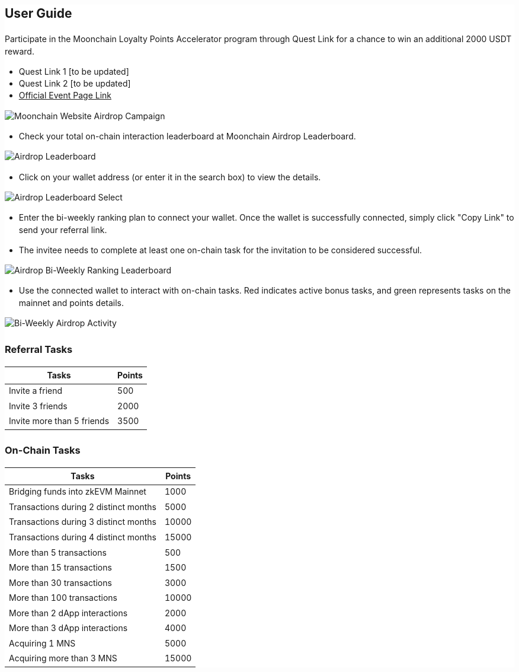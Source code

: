 ## User Guide
Participate in the Moonchain Loyalty Points Accelerator program through Quest Link for a chance to win an additional 2000 USDT reward.

- Quest Link 1 [to be updated]
- Quest Link 2 [to be updated]
- [Official Event Page Link](https://www.moonchain.com/)

<img src={Airdrop_2} alt="Moonchain Website Airdrop Campaign" class="full-image-width" />

- Check your total on-chain interaction leaderboard at Moonchain Airdrop Leaderboard.

<img src={Airdrop_3} alt="Airdrop Leaderboard" class="full-image-width" />

- Click on your wallet address (or enter it in the search box) to view the details.

<img src={Airdrop_4} alt="Airdrop Leaderboard Select" class="full-image-width" />

- Enter the bi-weekly ranking plan to connect your wallet. Once the wallet is successfully connected, simply click "Copy Link" to send your referral link.

- The invitee needs to complete at least one on-chain task for the invitation to be considered successful.

<img src={Airdrop_5} alt="Airdrop Bi-Weekly Ranking Leaderboard" class="full-image-width" />

- Use the connected wallet to interact with on-chain tasks. Red indicates active bonus tasks, and green represents tasks on the mainnet and points details.

<img src={Airdrop_6} alt="Bi-Weekly Airdrop Activity" class="full-image-width" />

### Referral Tasks
| Tasks                      | Points |
|----------------------------|--------|
| Invite a friend            | 500    |
| Invite 3 friends           | 2000   |
| Invite more than 5 friends | 3500   |

### On-Chain Tasks
| Tasks                                                           | Points  |
|-----------------------------------------------------------------|---------|
| Bridging funds into zkEVM Mainnet                               | 1000    |
| Transactions during 2 distinct months                           | 5000    |
| Transactions during 3 distinct months                           | 10000   |
| Transactions during 4 distinct months                           | 15000   |
| More than 5 transactions                                        | 500     |
| More than 15 transactions                                       | 1500    |
| More than 30 transactions                                       | 3000    |
| More than 100 transactions                                      | 10000   |
| More than 2 dApp interactions                                   | 2000    |
| More than 3 dApp interactions                                   | 4000    |
| Acquiring 1 MNS                                                 | 5000    |
| Acquiring more than 3 MNS                                       | 15000   |